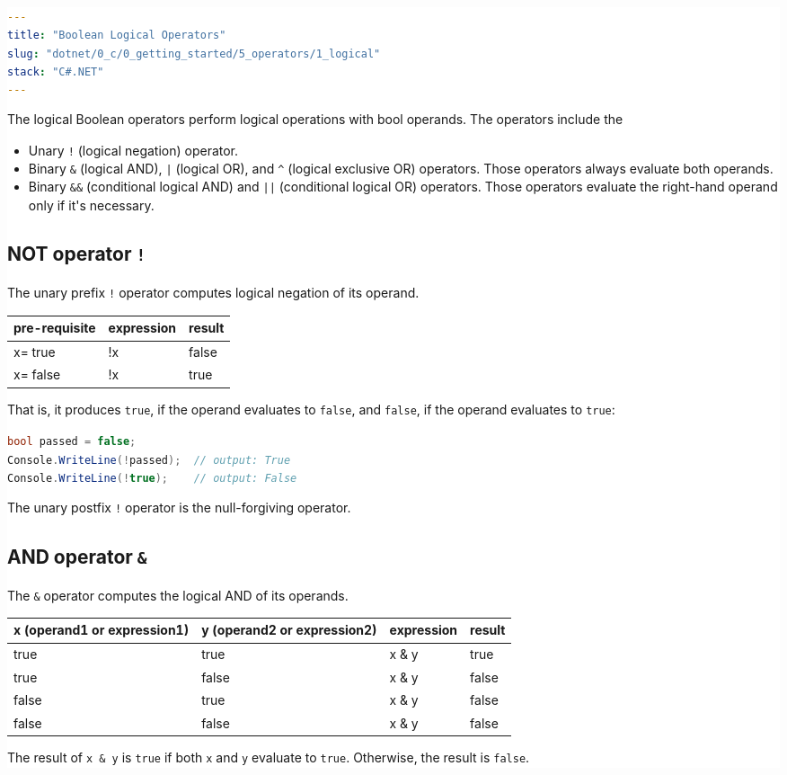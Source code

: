 ```yaml
---
title: "Boolean Logical Operators"
slug: "dotnet/0_c/0_getting_started/5_operators/1_logical"
stack: "C#.NET"
---
```


The logical Boolean operators perform logical operations with bool operands. The operators include the

- Unary `!` (logical negation) operator.
- Binary `&` (logical AND), `|` (logical OR), and `^` (logical exclusive OR) operators. Those operators always evaluate both operands.
- Binary `&&` (conditional logical AND) and `||` (conditional logical OR) operators. Those operators evaluate the right-hand operand only if it's necessary.

## NOT operator `!`

The unary prefix `!` operator computes logical negation of its operand.

| pre-requisite | expression | result |
| ------------- | ---------- | ------ |
| x= true       | !x         | false  |
| x= false      | !x         | true   |

That is, it produces `true`, if the operand evaluates to `false`, and `false`, if the operand evaluates to `true`:

```csharp
bool passed = false;
Console.WriteLine(!passed);  // output: True
Console.WriteLine(!true);    // output: False
```

The unary postfix `!` operator is the null-forgiving operator.

## AND operator `&`

The `&` operator computes the logical AND of its operands.

| x (operand1 or expression1) | y (operand2 or expression2) | expression | result |
| --------------------------- | --------------------------- | ---------- | ------ |
| true                        | true                        | x & y      | true   |
| true                        | false                       | x & y      | false  |
| false                       | true                        | x & y      | false  |
| false                       | false                       | x & y      | false  |

The result of `x & y` is `true` if both `x` and `y` evaluate to `true`. Otherwise, the result is `false`.
